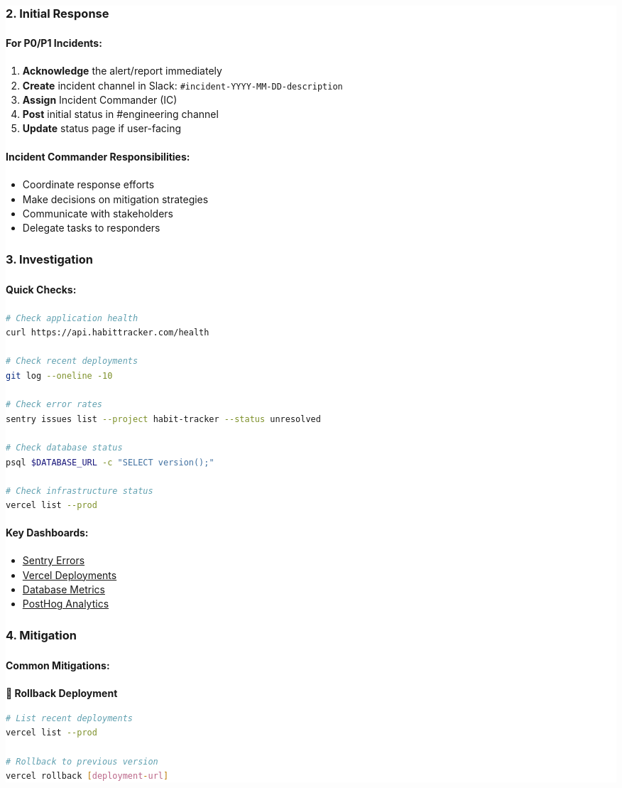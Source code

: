 ### 2. Initial Response

#### For P0/P1 Incidents:
1. **Acknowledge** the alert/report immediately
2. **Create** incident channel in Slack: `#incident-YYYY-MM-DD-description`
3. **Assign** Incident Commander (IC)
4. **Post** initial status in #engineering channel
5. **Update** status page if user-facing

#### Incident Commander Responsibilities:
- Coordinate response efforts
- Make decisions on mitigation strategies
- Communicate with stakeholders
- Delegate tasks to responders

### 3. Investigation

#### Quick Checks:
```bash
# Check application health
curl https://api.habittracker.com/health

# Check recent deployments
git log --oneline -10

# Check error rates
sentry issues list --project habit-tracker --status unresolved

# Check database status
psql $DATABASE_URL -c "SELECT version();"

# Check infrastructure status
vercel list --prod
```

#### Key Dashboards:
- [Sentry Errors](https://sentry.io/organizations/habit-tracker/issues/)
- [Vercel Deployments](https://vercel.com/habit-tracker/deployments)
- [Database Metrics](https://dashboard.postgresql.com)
- [PostHog Analytics](https://app.posthog.com)

### 4. Mitigation

#### Common Mitigations:

**🔄 Rollback Deployment**
```bash
# List recent deployments
vercel list --prod

# Rollback to previous version
vercel rollback [deployment-url]
```
